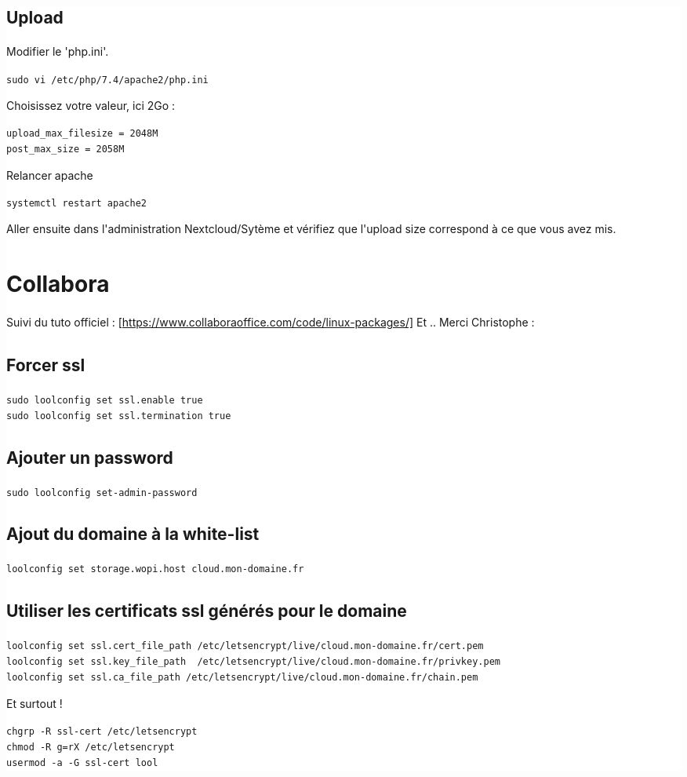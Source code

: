 ## Upload
Modifier le 'php.ini'.
```
sudo vi /etc/php/7.4/apache2/php.ini
```

Choisissez votre valeur, ici 2Go :
```
upload_max_filesize = 2048M
post_max_size = 2058M
```

Relancer apache
```
systemctl restart apache2
```

Aller ensuite dans l'administration Nextcloud/Sytème et vérifiez que l'upload size correspond à ce que vous avez mis.


# Collabora 
Suivi du tuto officiel : [https://www.collaboraoffice.com/code/linux-packages/]
Et ..
Merci Christophe :

## Forcer ssl
```
sudo loolconfig set ssl.enable true
sudo loolconfig set ssl.termination true
```

## Ajouter un password
```
sudo loolconfig set-admin-password
```

## Ajout du domaine à la white-list
```
loolconfig set storage.wopi.host cloud.mon-domaine.fr
```

## Utiliser les certificats ssl générés pour le domaine
```
loolconfig set ssl.cert_file_path /etc/letsencrypt/live/cloud.mon-domaine.fr/cert.pem
loolconfig set ssl.key_file_path  /etc/letsencrypt/live/cloud.mon-domaine.fr/privkey.pem
loolconfig set ssl.ca_file_path /etc/letsencrypt/live/cloud.mon-domaine.fr/chain.pem
```

Et surtout !
```
chgrp -R ssl-cert /etc/letsencrypt
chmod -R g=rX /etc/letsencrypt
usermod -a -G ssl-cert lool
```
